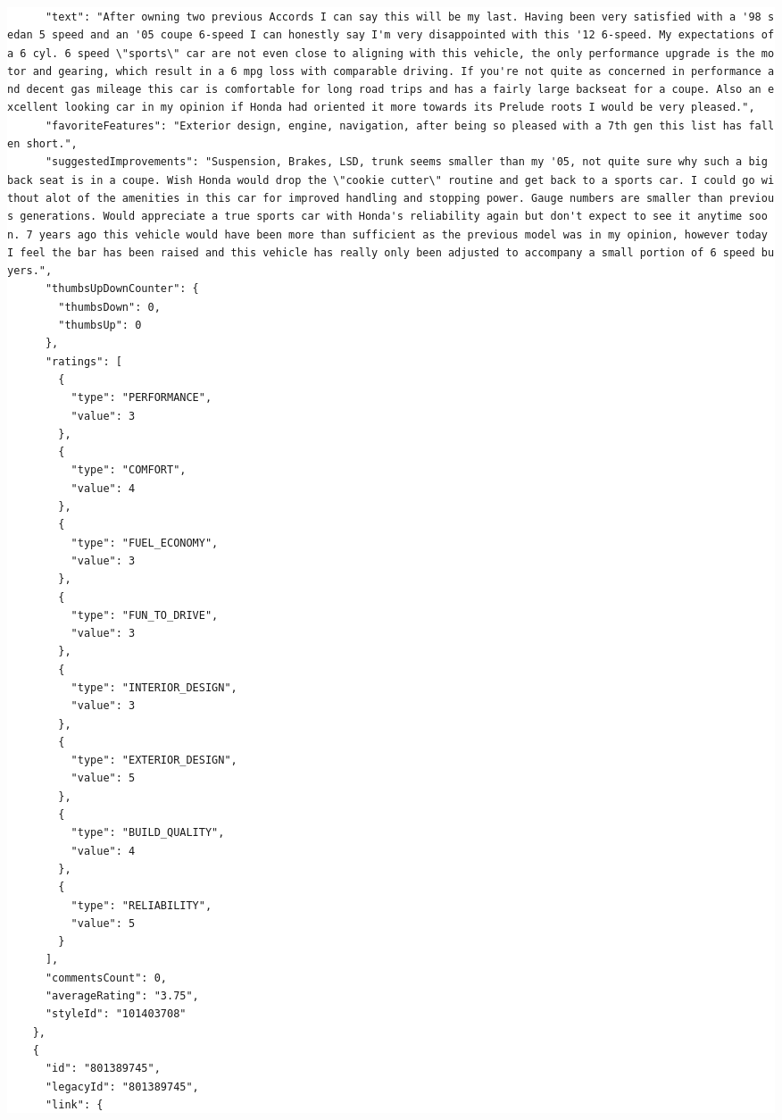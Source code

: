 	      "text": "After owning two previous Accords I can say this will be my last. Having been very satisfied with a '98 sedan 5 speed and an '05 coupe 6-speed I can honestly say I'm very disappointed with this '12 6-speed. My expectations of a 6 cyl. 6 speed \"sports\" car are not even close to aligning with this vehicle, the only performance upgrade is the motor and gearing, which result in a 6 mpg loss with comparable driving. If you're not quite as concerned in performance and decent gas mileage this car is comfortable for long road trips and has a fairly large backseat for a coupe. Also an excellent looking car in my opinion if Honda had oriented it more towards its Prelude roots I would be very pleased.",
	      "favoriteFeatures": "Exterior design, engine, navigation, after being so pleased with a 7th gen this list has fallen short.",
	      "suggestedImprovements": "Suspension, Brakes, LSD, trunk seems smaller than my '05, not quite sure why such a big back seat is in a coupe. Wish Honda would drop the \"cookie cutter\" routine and get back to a sports car. I could go without alot of the amenities in this car for improved handling and stopping power. Gauge numbers are smaller than previous generations. Would appreciate a true sports car with Honda's reliability again but don't expect to see it anytime soon. 7 years ago this vehicle would have been more than sufficient as the previous model was in my opinion, however today I feel the bar has been raised and this vehicle has really only been adjusted to accompany a small portion of 6 speed buyers.",
	      "thumbsUpDownCounter": {
	        "thumbsDown": 0,
	        "thumbsUp": 0
	      },
	      "ratings": [
	        {
	          "type": "PERFORMANCE",
	          "value": 3
	        },
	        {
	          "type": "COMFORT",
	          "value": 4
	        },
	        {
	          "type": "FUEL_ECONOMY",
	          "value": 3
	        },
	        {
	          "type": "FUN_TO_DRIVE",
	          "value": 3
	        },
	        {
	          "type": "INTERIOR_DESIGN",
	          "value": 3
	        },
	        {
	          "type": "EXTERIOR_DESIGN",
	          "value": 5
	        },
	        {
	          "type": "BUILD_QUALITY",
	          "value": 4
	        },
	        {
	          "type": "RELIABILITY",
	          "value": 5
	        }
	      ],
	      "commentsCount": 0,
	      "averageRating": "3.75",
	      "styleId": "101403708"
	    },
	    {
	      "id": "801389745",
	      "legacyId": "801389745",
	      "link": {